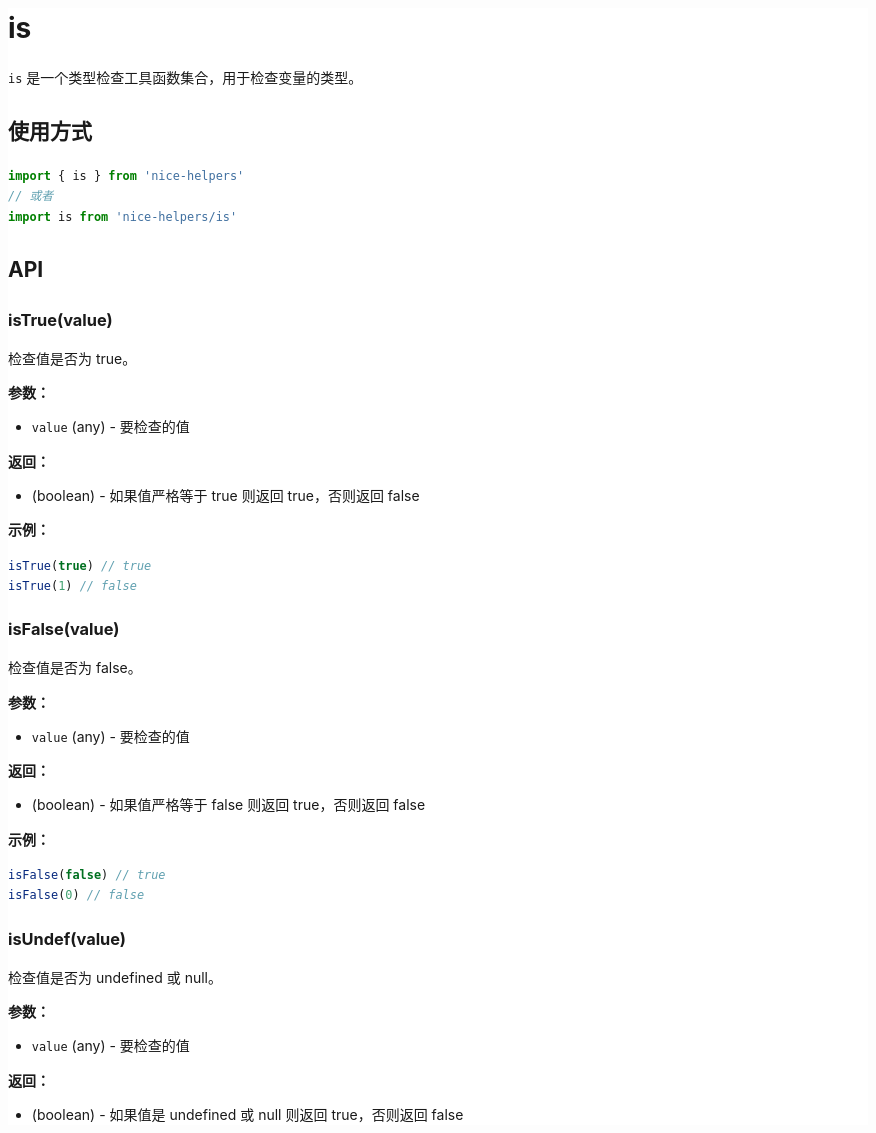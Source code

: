 # is

`is` 是一个类型检查工具函数集合，用于检查变量的类型。

## 使用方式

```javascript
import { is } from 'nice-helpers'
// 或者
import is from 'nice-helpers/is'
```

## API

### isTrue(value)

检查值是否为 true。

**参数：**
- `value` (any) - 要检查的值

**返回：**
- (boolean) - 如果值严格等于 true 则返回 true，否则返回 false

**示例：**
```javascript
isTrue(true) // true
isTrue(1) // false
```

### isFalse(value)

检查值是否为 false。

**参数：**
- `value` (any) - 要检查的值

**返回：**
- (boolean) - 如果值严格等于 false 则返回 true，否则返回 false

**示例：**
```javascript
isFalse(false) // true
isFalse(0) // false
```

### isUndef(value)

检查值是否为 undefined 或 null。

**参数：**
- `value` (any) - 要检查的值

**返回：**
- (boolean) - 如果值是 undefined 或 null 则返回 true，否则返回 false
